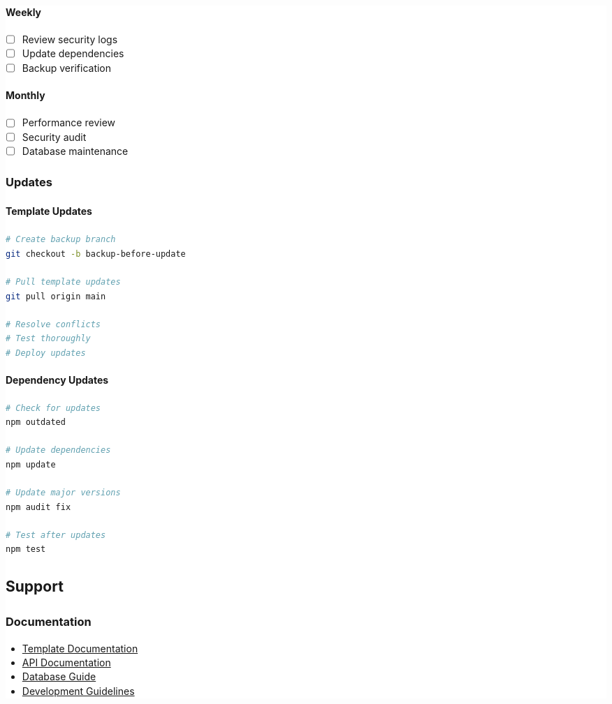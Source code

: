 #### Weekly

- [ ] Review security logs
- [ ] Update dependencies
- [ ] Backup verification

#### Monthly

- [ ] Performance review
- [ ] Security audit
- [ ] Database maintenance

### Updates

#### Template Updates

```bash
# Create backup branch
git checkout -b backup-before-update

# Pull template updates
git pull origin main

# Resolve conflicts
# Test thoroughly
# Deploy updates
```

#### Dependency Updates

```bash
# Check for updates
npm outdated

# Update dependencies
npm update

# Update major versions
npm audit fix

# Test after updates
npm test
```

## Support

### Documentation

- [Template Documentation](docs/template/)
- [API Documentation](docs/api-documentation.md)
- [Database Guide](docs/database-guide.md)
- [Development Guidelines](docs/development-guidelines.md)
